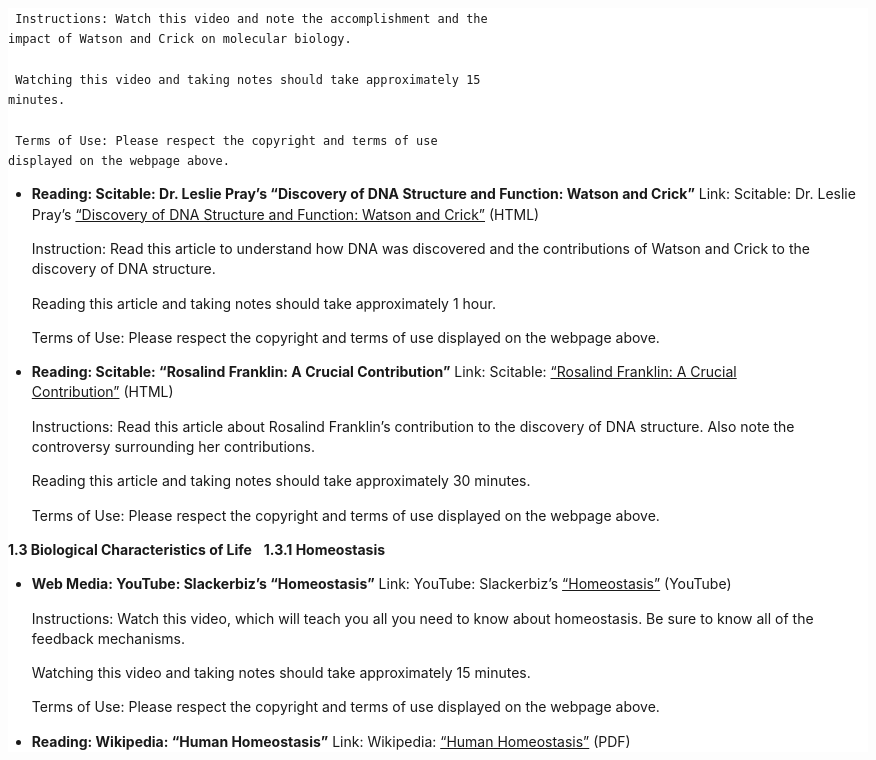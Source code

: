      Instructions: Watch this video and note the accomplishment and the
    impact of Watson and Crick on molecular biology.  
      
     Watching this video and taking notes should take approximately 15
    minutes.  
      
     Terms of Use: Please respect the copyright and terms of use
    displayed on the webpage above.

-   **Reading: Scitable: Dr. Leslie Pray’s “Discovery of DNA Structure
    and Function: Watson and Crick”**
    Link: Scitable: Dr. Leslie Pray’s [“Discovery of DNA Structure and
    Function: Watson and
    Crick”](http://www.nature.com/scitable/topicpage/discovery-of-dna-structure-and-function-watson-397) (HTML)  
      
     Instruction: Read this article to understand how DNA was discovered
    and the contributions of Watson and Crick to the discovery of DNA
    structure.  
      
     Reading this article and taking notes should take approximately 1
    hour.  
      
     Terms of Use: Please respect the copyright and terms of use
    displayed on the webpage above.

-   **Reading: Scitable: “Rosalind Franklin: A Crucial Contribution”**
    Link: Scitable: [“Rosalind Franklin: A Crucial
    Contribution”](http://www.nature.com/scitable/topicpage/rosalind-franklin-a-crucial-contribution-6538012) (HTML)  
      
     Instructions: Read this article about Rosalind Franklin’s
    contribution to the discovery of DNA structure. Also note the
    controversy surrounding her contributions.  
      
     Reading this article and taking notes should take approximately 30
    minutes.  
      
     Terms of Use: Please respect the copyright and terms of use
    displayed on the webpage above.

**1.3 Biological Characteristics of Life** <span id="1.3"></span> 
**1.3.1 Homeostasis** <span id="1.3.1"></span> 
-   **Web Media: YouTube: Slackerbiz’s “Homeostasis”**
    Link: YouTube: Slackerbiz’s
    [“Homeostasis”](http://www.youtube.com/watch?v=DFyt7FJn-UM) (YouTube)  
      
     Instructions: Watch this video, which will teach you all you need
    to know about homeostasis. Be sure to know all of the feedback
    mechanisms.  
      
     Watching this video and taking notes should take approximately 15
    minutes.  
      
     Terms of Use: Please respect the copyright and terms of use
    displayed on the webpage above.

-   **Reading: Wikipedia: “Human Homeostasis”**
    Link: Wikipedia: [“Human
    Homeostasis”](http://www.saylor.org/site/wp-content/uploads/2013/04/BIO101A-1.3.1-HumanHomeostasis.pdf) (PDF)  
      